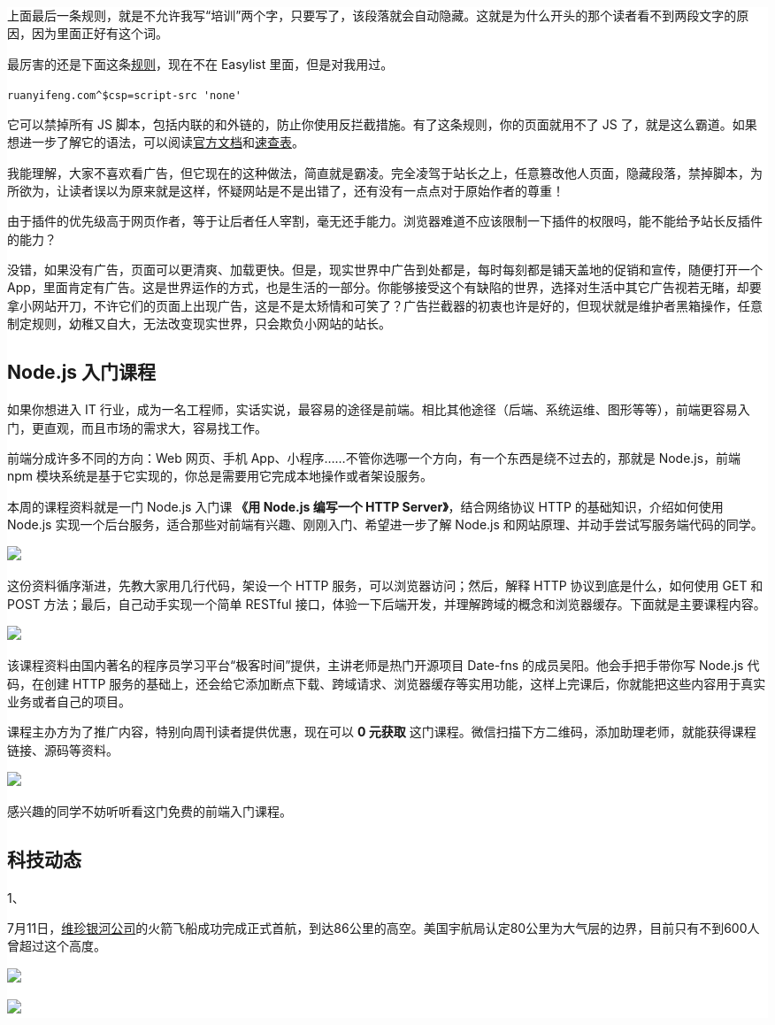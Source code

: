 上面最后一条规则，就是不允许我写“培训”两个字，只要写了，该段落就会自动隐藏。这就是为什么开头的那个读者看不到两段文字的原因，因为里面正好有这个词。

最厉害的还是下面这条[规则](https://adblockplus.org/development-builds/added-support-for-the-csp-filter-option)，现在不在 Easylist 里面，但是对我用过。
```
ruanyifeng.com^$csp=script-src 'none'
```

它可以禁掉所有 JS 脚本，包括内联的和外链的，防止你使用反拦截措施。有了这条规则，你的页面就用不了 JS 了，就是这么霸道。如果想进一步了解它的语法，可以阅读[官方文档](https://help.eyeo.com/adblockplus/how-to-write-filters)和[速查表](https://adblockplus.org/filter-cheatsheet)。

我能理解，大家不喜欢看广告，但它现在的这种做法，简直就是霸凌。完全凌驾于站长之上，任意篡改他人页面，隐藏段落，禁掉脚本，为所欲为，让读者误以为原来就是这样，怀疑网站是不是出错了，还有没有一点点对于原始作者的尊重！

由于插件的优先级高于网页作者，等于让后者任人宰割，毫无还手能力。浏览器难道不应该限制一下插件的权限吗，能不能给予站长反插件的能力？

没错，如果没有广告，页面可以更清爽、加载更快。但是，现实世界中广告到处都是，每时每刻都是铺天盖地的促销和宣传，随便打开一个 App，里面肯定有广告。这是世界运作的方式，也是生活的一部分。你能够接受这个有缺陷的世界，选择对生活中其它广告视若无睹，却要拿小网站开刀，不许它们的页面上出现广告，这是不是太矫情和可笑了？广告拦截器的初衷也许是好的，但现状就是维护者黑箱操作，任意制定规则，幼稚又自大，无法改变现实世界，只会欺负小网站的站长。

## Node.js 入门课程

如果你想进入 IT 行业，成为一名工程师，实话实说，最容易的途径是前端。相比其他途径（后端、系统运维、图形等等），前端更容易入门，更直观，而且市场的需求大，容易找工作。

前端分成许多不同的方向：Web 网页、手机 App、小程序……不管你选哪一个方向，有一个东西是绕不过去的，那就是 Node.js，前端 npm 模块系统是基于它实现的，你总是需要用它完成本地操作或者架设服务。

本周的课程资料就是一门 Node.js 入门课 **《用 Node.js 编写一个 HTTP Server》**，结合网络协议 HTTP 的基础知识，介绍如何使用 Node.js 实现一个后台服务，适合那些对前端有兴趣、刚刚入门、希望进一步了解 Node.js 和网站原理、并动手尝试写服务端代码的同学。

![](https://cdn.beekka.com/blogimg/asset/202107/bg2021071509.jpg)

这份资料循序渐进，先教大家用几行代码，架设一个 HTTP 服务，可以浏览器访问；然后，解释 HTTP 协议到底是什么，如何使用 GET 和 POST 方法；最后，自己动手实现一个简单 RESTful 接口，体验一下后端开发，并理解跨域的概念和浏览器缓存。下面就是主要课程内容。

![](https://cdn.beekka.com/blogimg/asset/202107/bg2021071511.jpg)

该课程资料由国内著名的程序员学习平台“极客时间”提供，主讲老师是热门开源项目 Date-fns 的成员吴阳。他会手把手带你写 Node.js 代码，在创建 HTTP 服务的基础上，还会给它添加断点下载、跨域请求、浏览器缓存等实用功能，这样上完课后，你就能把这些内容用于真实业务或者自己的项目。

课程主办方为了推广内容，特别向周刊读者提供优惠，现在可以 **0 元获取** 这门课程。微信扫描下方二维码，添加助理老师，就能获得课程链接、源码等资料。

![](https://cdn.beekka.com/blogimg/asset/202107/bg2021071510.jpg)

感兴趣的同学不妨听听看这门免费的前端入门课程。

## 科技动态

1、

7月11日，[维珍银河公司](https://www.yahoo.com/news/richard-branson-virgin-galactic-delay-125709148.html)的火箭飞船成功完成正式首航，到达86公里的高空。美国宇航局认定80公里为大气层的边界，目前只有不到600人曾超过这个高度。

![](https://cdn.beekka.com/blogimg/asset/202107/bg2021071202.jpg)

![](https://cdn.beekka.com/blogimg/asset/202107/bg2021071203.jpg)
